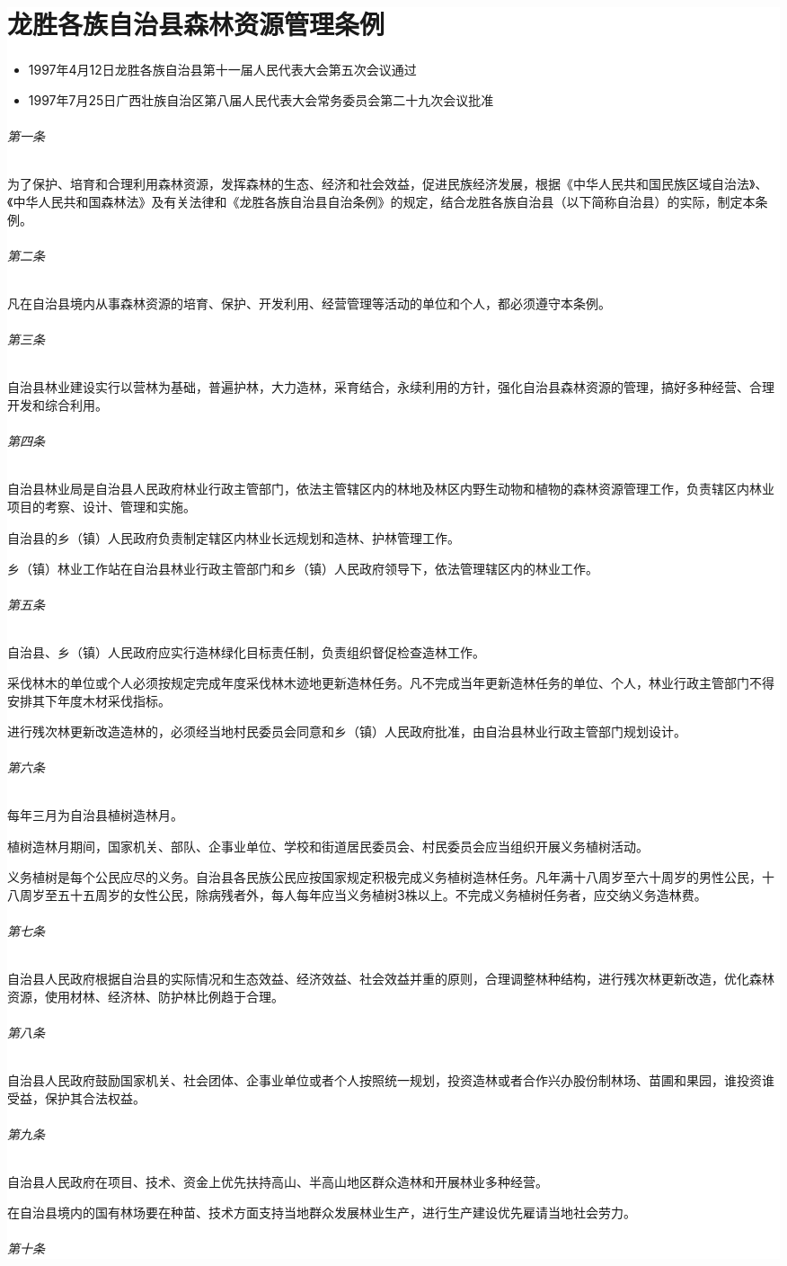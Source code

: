 # 龙胜各族自治县森林资源管理条例

- 1997年4月12日龙胜各族自治县第十一届人民代表大会第五次会议通过

- 1997年7月25日广西壮族自治区第八届人民代表大会常务委员会第二十九次会议批准



###### 第一条

为了保护、培育和合理利用森林资源，发挥森林的生态、经济和社会效益，促进民族经济发展，根据《中华人民共和国民族区域自治法》、《中华人民共和国森林法》及有关法律和《龙胜各族自治县自治条例》的规定，结合龙胜各族自治县（以下简称自治县）的实际，制定本条例。

###### 第二条

凡在自治县境内从事森林资源的培育、保护、开发利用、经营管理等活动的单位和个人，都必须遵守本条例。

###### 第三条

自治县林业建设实行以营林为基础，普遍护林，大力造林，采育结合，永续利用的方针，强化自治县森林资源的管理，搞好多种经营、合理开发和综合利用。

###### 第四条

自治县林业局是自治县人民政府林业行政主管部门，依法主管辖区内的林地及林区内野生动物和植物的森林资源管理工作，负责辖区内林业项目的考察、设计、管理和实施。

自治县的乡（镇）人民政府负责制定辖区内林业长远规划和造林、护林管理工作。

乡（镇）林业工作站在自治县林业行政主管部门和乡（镇）人民政府领导下，依法管理辖区内的林业工作。

###### 第五条

自治县、乡（镇）人民政府应实行造林绿化目标责任制，负责组织督促检查造林工作。

采伐林木的单位或个人必须按规定完成年度采伐林木迹地更新造林任务。凡不完成当年更新造林任务的单位、个人，林业行政主管部门不得安排其下年度木材采伐指标。

进行残次林更新改造造林的，必须经当地村民委员会同意和乡（镇）人民政府批准，由自治县林业行政主管部门规划设计。

###### 第六条

每年三月为自治县植树造林月。

植树造林月期间，国家机关、部队、企事业单位、学校和街道居民委员会、村民委员会应当组织开展义务植树活动。

义务植树是每个公民应尽的义务。自治县各民族公民应按国家规定积极完成义务植树造林任务。凡年满十八周岁至六十周岁的男性公民，十八周岁至五十五周岁的女性公民，除病残者外，每人每年应当义务植树3株以上。不完成义务植树任务者，应交纳义务造林费。

###### 第七条

自治县人民政府根据自治县的实际情况和生态效益、经济效益、社会效益并重的原则，合理调整林种结构，进行残次林更新改造，优化森林资源，使用材林、经济林、防护林比例趋于合理。

###### 第八条

自治县人民政府鼓励国家机关、社会团体、企事业单位或者个人按照统一规划，投资造林或者合作兴办股份制林场、苗圃和果园，谁投资谁受益，保护其合法权益。

###### 第九条

自治县人民政府在项目、技术、资金上优先扶持高山、半高山地区群众造林和开展林业多种经营。

在自治县境内的国有林场要在种苗、技术方面支持当地群众发展林业生产，进行生产建设优先雇请当地社会劳力。

###### 第十条
